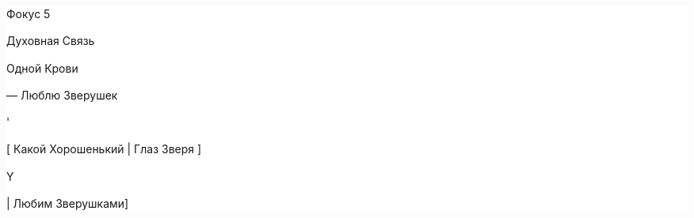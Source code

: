 Фокус 5

Духовная Связь

Одной Крови

— Люблю Зверушек

'

[ Какой Хорошенький | Глаз Зверя ]

Y

| Любим Зверушками]
